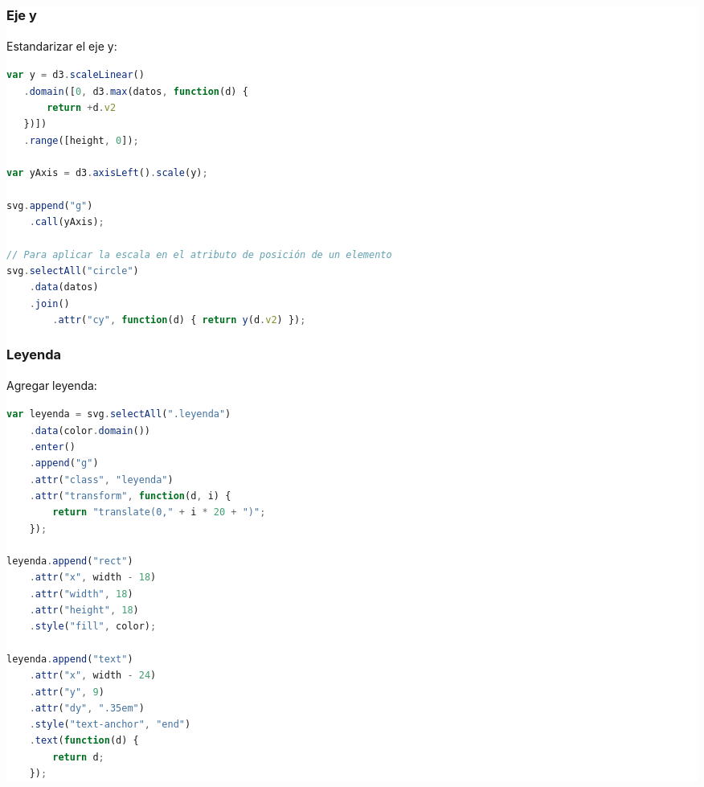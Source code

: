 ### Eje **y**

Estandarizar el eje y: 

```javascript
var y = d3.scaleLinear()
   .domain([0, d3.max(datos, function(d) {
       return +d.v2
   })])
   .range([height, 0]);

var yAxis = d3.axisLeft().scale(y);

svg.append("g")
    .call(yAxis);

// Para aplicar la escala en el atributo de posición de un elemento
svg.selectAll("circle")
    .data(datos)
    .join()
        .attr("cy", function(d) { return y(d.v2) });
```

### Leyenda

Agregar leyenda: 

```javascript
var leyenda = svg.selectAll(".leyenda")
    .data(color.domain())
    .enter()
    .append("g")
    .attr("class", "leyenda")
    .attr("transform", function(d, i) {
        return "translate(0," + i * 20 + ")";
    });

leyenda.append("rect")
    .attr("x", width - 18)
    .attr("width", 18)
    .attr("height", 18)
    .style("fill", color);

leyenda.append("text")
    .attr("x", width - 24)
    .attr("y", 9)
    .attr("dy", ".35em")
    .style("text-anchor", "end")
    .text(function(d) {
        return d;
    });
```
